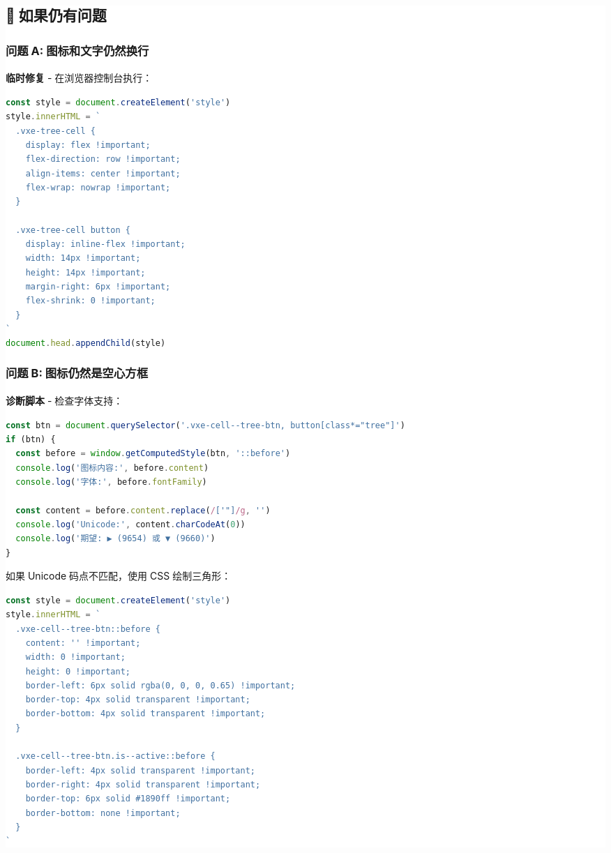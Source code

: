 
## 🔧 如果仍有问题

### 问题 A: 图标和文字仍然换行

**临时修复** - 在浏览器控制台执行：

```javascript
const style = document.createElement('style')
style.innerHTML = `
  .vxe-tree-cell {
    display: flex !important;
    flex-direction: row !important;
    align-items: center !important;
    flex-wrap: nowrap !important;
  }

  .vxe-tree-cell button {
    display: inline-flex !important;
    width: 14px !important;
    height: 14px !important;
    margin-right: 6px !important;
    flex-shrink: 0 !important;
  }
`
document.head.appendChild(style)
```

### 问题 B: 图标仍然是空心方框

**诊断脚本** - 检查字体支持：

```javascript
const btn = document.querySelector('.vxe-cell--tree-btn, button[class*="tree"]')
if (btn) {
  const before = window.getComputedStyle(btn, '::before')
  console.log('图标内容:', before.content)
  console.log('字体:', before.fontFamily)

  const content = before.content.replace(/['"]/g, '')
  console.log('Unicode:', content.charCodeAt(0))
  console.log('期望: ▶ (9654) 或 ▼ (9660)')
}
```

如果 Unicode 码点不匹配，使用 CSS 绘制三角形：

```javascript
const style = document.createElement('style')
style.innerHTML = `
  .vxe-cell--tree-btn::before {
    content: '' !important;
    width: 0 !important;
    height: 0 !important;
    border-left: 6px solid rgba(0, 0, 0, 0.65) !important;
    border-top: 4px solid transparent !important;
    border-bottom: 4px solid transparent !important;
  }

  .vxe-cell--tree-btn.is--active::before {
    border-left: 4px solid transparent !important;
    border-right: 4px solid transparent !important;
    border-top: 6px solid #1890ff !important;
    border-bottom: none !important;
  }
`
```